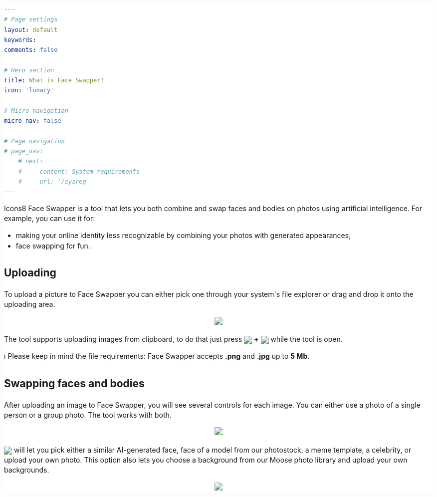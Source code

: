 ```yaml
---
# Page settings
layout: default
keywords:
comments: false

# Hero section
title: What is Face Swapper?
icon: 'lunacy'

# Micro navigation
micro_nav: false

# Page navigation
# page_nav:
    # next:
    #     content: System requirements
    #     url: '/sysreq'
---
```

Icons8 Face Swapper is a tool that lets you both combine and swap faces and bodies on photos using artificial intelligence. For example, you can use it for:
* making your online identity less recognizable by combining your photos with generated appearances;
* face swapping for fun.

## Uploading

To upload a picture to Face Swapper you can either pick one through your system's file explorer or drag and drop it onto the uploading area.

<p align="center">
  <img width="700" src="/public/uploadarea.png">
</p>

The tool supports uploading images from clipboard, to do that just press <img align="center" height="50" src="/public/ctrlbut.png"> **+** <img align="center" height="47" src="/public/vkey.png"> while the tool is open.

:information_source: Please keep in mind the file requirements: Face Swapper accepts **.png** and **.jpg** up to **5 Mb**.

## Swapping faces and bodies

After uploading an image to Face Swapper, you will see several controls for each image. You can either use a photo of a single person or a group photo. The tool works with both.

<p align="center">
  <img height="600" src="/public/fsexample.png">
</p>

<img align="center" height="50" src="/public/facebut1.png"> will let you pick either a similar AI-generated face, face of a model from our photostock, a meme template, a celebrity, or upload your own photo. This option also lets you choose a background from our Moose photo library and upload your own backgrounds.
<p align="center">
  <img width="700" src="/public/swapperexample3.png">
</p>

